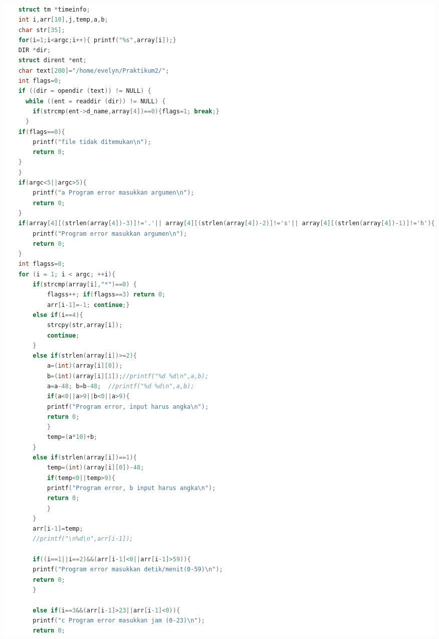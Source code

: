 ```C
	struct tm *timeinfo;
	int i,arr[10],j,temp,a,b;
	char str[35];
	for(i=1;i<argc;i++){ printf("%s",array[i]);}
	DIR *dir;
	struct dirent *ent;
	char text[200]="/home/evelyn/Praktikum2/";
	int flags=0;
	if ((dir = opendir (text)) != NULL) {
	  while ((ent = readdir (dir)) != NULL) {
		if(strcmp(ent->d_name,array[4])==0){flags=1; break;}
	  }
	if(flags==0){
		printf("file tidak ditemukan\n");
		return 0;
	}		
	} 
	if(argc<5||argc>5){
		printf("a Program error masukkan argumen\n");
		return 0;
	}
	if(array[4][(strlen(array[4])-3)]!='.'|| array[4][(strlen(array[4])-2)]!='s'|| array[4][(strlen(array[4])-1)]!='h'){
		printf("Program error masukkan argumen\n");
		return 0;
	}
	int flagss=0;
	for (i = 1; i < argc; ++i){		
		if(strcmp(array[i],"*")==0) {
			flagss++; if(flagss==3) return 0;
			arr[i-1]=-1; continue;}
		else if(i==4){
			strcpy(str,array[i]);
			continue;
		}
		else if(strlen(array[i])>=2){
			a=(int)(array[i][0]);
			b=(int)(array[i][1]);//printf("%d %d\n",a,b);
			a=a-48; b=b-48;  //printf("%d %d\n",a,b);
			if(a<0||a>9||b<0||a>9){
			printf("Program error, input harus angka\n");
			return 0;
			}
			temp=(a*10)+b;
		}
		else if(strlen(array[i])==1){
			temp=(int)(array[i][0])-48;
			if(temp<0||temp>9){
			printf("Program error, b input harus angka\n");
			return 0;
			}
		}
		arr[i-1]=temp;
		//printf("\n%d\n",arr[i-1]);
		
		if((i==1||i==2)&&(arr[i-1]<0||arr[i-1]>59)){
		printf("Program error masukkan detik/menit(0-59)\n");
		return 0;
		}
		
		else if(i==3&&(arr[i-1]>23||arr[i-1]<0)){
		printf("c Program error masukkan jam (0-23)\n");
		return 0;
```